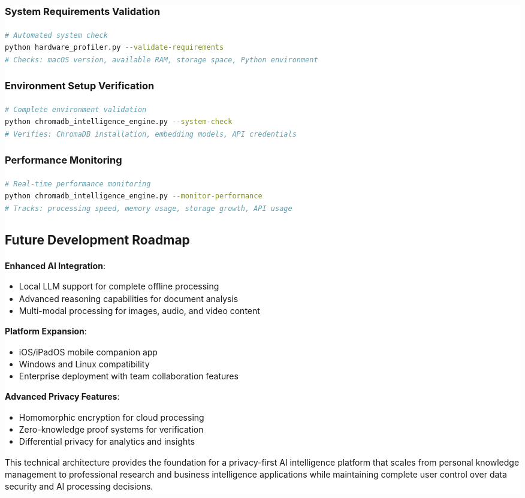 ### System Requirements Validation

```bash
# Automated system check
python hardware_profiler.py --validate-requirements
# Checks: macOS version, available RAM, storage space, Python environment
```

### Environment Setup Verification

```bash
# Complete environment validation
python chromadb_intelligence_engine.py --system-check
# Verifies: ChromaDB installation, embedding models, API credentials
```

### Performance Monitoring

```bash
# Real-time performance monitoring
python chromadb_intelligence_engine.py --monitor-performance
# Tracks: processing speed, memory usage, storage growth, API usage
```

## Future Development Roadmap

**Enhanced AI Integration**:
- Local LLM support for complete offline processing
- Advanced reasoning capabilities for document analysis
- Multi-modal processing for images, audio, and video content

**Platform Expansion**:
- iOS/iPadOS mobile companion app
- Windows and Linux compatibility
- Enterprise deployment with team collaboration features

**Advanced Privacy Features**:
- Homomorphic encryption for cloud processing
- Zero-knowledge proof systems for verification
- Differential privacy for analytics and insights

This technical architecture provides the foundation for a privacy-first AI intelligence platform that scales from personal knowledge management to professional research and business intelligence applications while maintaining complete user control over data security and AI processing decisions.